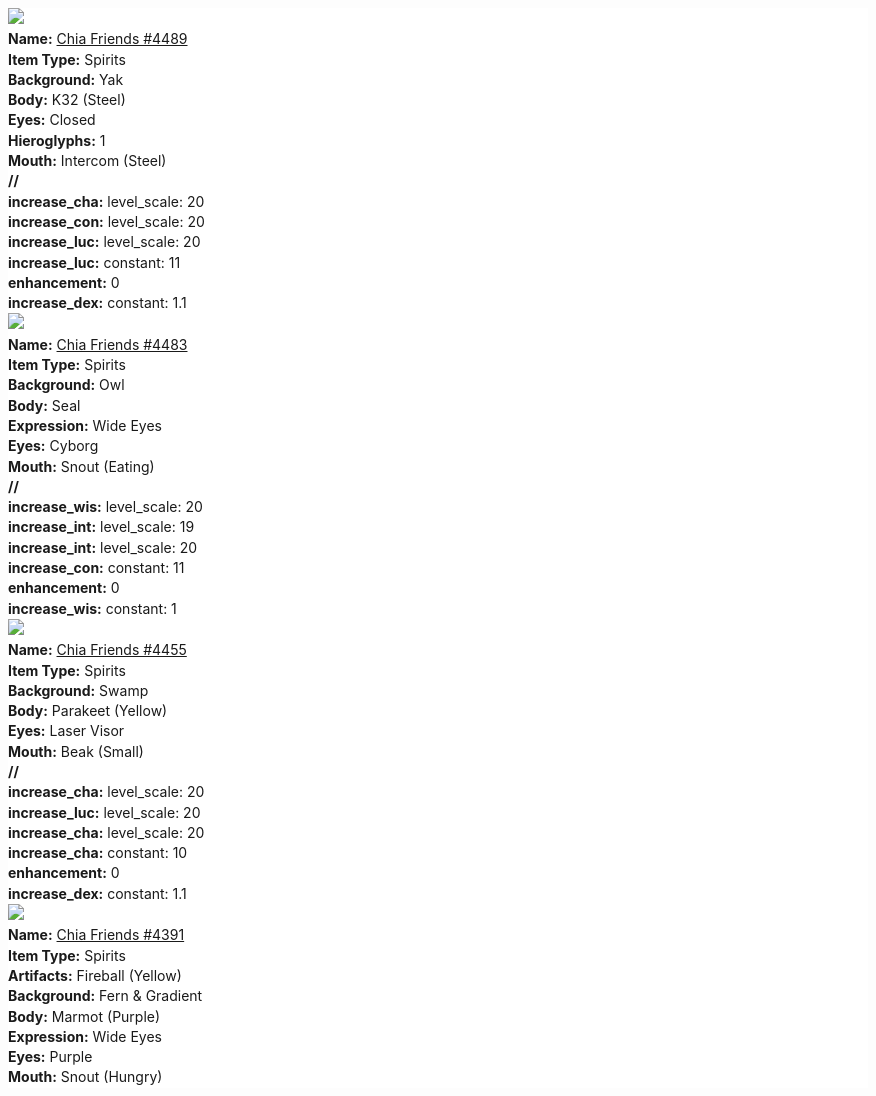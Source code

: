 <div class="item_thumbnail">
<a href="https://mintgarden.io/nfts/nft1avkvdnt7jd7lgf5z25s26lmmuwk9vr6r50atxh5ffqtfgrzm828sdwyj5s"><img loading="lazy" src="https://assets.mainnet.mintgarden.io/thumbnails/06f2f46d71f24467e7588fc07d2610cc0e153ca702ebe647322c7643ce9ff2d7.png"></a>
<div><strong>Name:</strong> <a href="https://mintgarden.io/nfts/nft1avkvdnt7jd7lgf5z25s26lmmuwk9vr6r50atxh5ffqtfgrzm828sdwyj5s">Chia Friends #4489</a></div>
<div><strong>Item Type:</strong> Spirits</div>
<div><strong>Background:</strong> Yak</div>
<div><strong>Body:</strong> K32 (Steel)</div>
<div><strong>Eyes:</strong> Closed</div>
<div><strong>Hieroglyphs:</strong> 1</div>
<div><strong>Mouth:</strong> Intercom (Steel)</div>
<div><strong>//</strong></div><div><strong>increase_cha:</strong> level_scale: 20</div>
<div><strong>increase_con:</strong> level_scale: 20</div>
<div><strong>increase_luc:</strong> level_scale: 20</div>
<div><strong>increase_luc:</strong> constant: 11</div>
<div><strong>enhancement:</strong> 0</div>
<div><strong>increase_dex:</strong> constant: 1.1</div>
</div>
<div class="item_thumbnail">
<a href="https://mintgarden.io/nfts/nft130n32xahfm4ps9ucqp7genez496wwkgzjylk85kkfjg8dvcz7v7s48am08"><img loading="lazy" src="https://assets.mainnet.mintgarden.io/thumbnails/aff4cb769e143481e8e89d452aabfa64adcd3695956691c6243eaf63dccb76fb.png"></a>
<div><strong>Name:</strong> <a href="https://mintgarden.io/nfts/nft130n32xahfm4ps9ucqp7genez496wwkgzjylk85kkfjg8dvcz7v7s48am08">Chia Friends #4483</a></div>
<div><strong>Item Type:</strong> Spirits</div>
<div><strong>Background:</strong> Owl</div>
<div><strong>Body:</strong> Seal</div>
<div><strong>Expression:</strong> Wide Eyes</div>
<div><strong>Eyes:</strong> Cyborg</div>
<div><strong>Mouth:</strong> Snout (Eating)</div>
<div><strong>//</strong></div><div><strong>increase_wis:</strong> level_scale: 20</div>
<div><strong>increase_int:</strong> level_scale: 19</div>
<div><strong>increase_int:</strong> level_scale: 20</div>
<div><strong>increase_con:</strong> constant: 11</div>
<div><strong>enhancement:</strong> 0</div>
<div><strong>increase_wis:</strong> constant: 1</div>
</div>
<div class="item_thumbnail">
<a href="https://mintgarden.io/nfts/nft17vefa7ywn6xtehkucqfy0mha8l0yshcu6rgq62zk483lk9etfgssf82jhd"><img loading="lazy" src="https://assets.mainnet.mintgarden.io/thumbnails/98feea526f1fa46da980a5361f590d4cc1b9d81c2b738182476f53c28c8f7438.png"></a>
<div><strong>Name:</strong> <a href="https://mintgarden.io/nfts/nft17vefa7ywn6xtehkucqfy0mha8l0yshcu6rgq62zk483lk9etfgssf82jhd">Chia Friends #4455</a></div>
<div><strong>Item Type:</strong> Spirits</div>
<div><strong>Background:</strong> Swamp</div>
<div><strong>Body:</strong> Parakeet (Yellow)</div>
<div><strong>Eyes:</strong> Laser Visor</div>
<div><strong>Mouth:</strong> Beak (Small)</div>
<div><strong>//</strong></div><div><strong>increase_cha:</strong> level_scale: 20</div>
<div><strong>increase_luc:</strong> level_scale: 20</div>
<div><strong>increase_cha:</strong> level_scale: 20</div>
<div><strong>increase_cha:</strong> constant: 10</div>
<div><strong>enhancement:</strong> 0</div>
<div><strong>increase_dex:</strong> constant: 1.1</div>
</div>
<div class="item_thumbnail">
<a href="https://mintgarden.io/nfts/nft10pmqltax35ac8mm80w0vnrww9j6mez8m5smrz3r9x53pqlcm95dswh27de"><img loading="lazy" src="https://assets.mainnet.mintgarden.io/thumbnails/66edd640acc1d0c17c32b8c0c2c756575c4dd2989e58cf630f58a5b34c6fa187.png"></a>
<div><strong>Name:</strong> <a href="https://mintgarden.io/nfts/nft10pmqltax35ac8mm80w0vnrww9j6mez8m5smrz3r9x53pqlcm95dswh27de">Chia Friends #4391</a></div>
<div><strong>Item Type:</strong> Spirits</div>
<div><strong>Artifacts:</strong> Fireball (Yellow)</div>
<div><strong>Background:</strong> Fern & Gradient</div>
<div><strong>Body:</strong> Marmot (Purple)</div>
<div><strong>Expression:</strong> Wide Eyes</div>
<div><strong>Eyes:</strong> Purple</div>
<div><strong>Mouth:</strong> Snout (Hungry)</div>